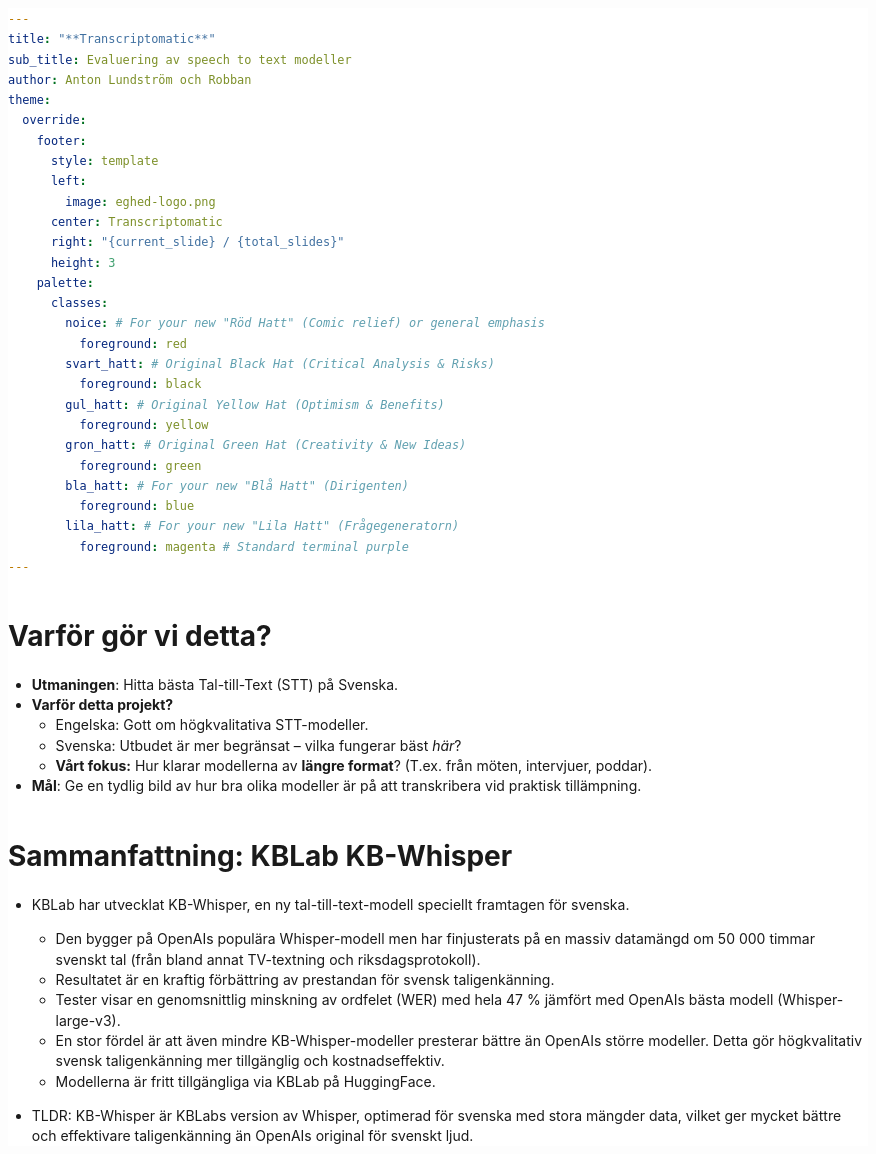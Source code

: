 ```yaml
---
title: "**Transcriptomatic**" 
sub_title: Evaluering av speech to text modeller
author: Anton Lundström och Robban
theme:
  override:
    footer:
      style: template
      left:
        image: eghed-logo.png
      center: Transcriptomatic
      right: "{current_slide} / {total_slides}"
      height: 3
    palette:
      classes:
        noice: # For your new "Röd Hatt" (Comic relief) or general emphasis
          foreground: red
        svart_hatt: # Original Black Hat (Critical Analysis & Risks)
          foreground: black
        gul_hatt: # Original Yellow Hat (Optimism & Benefits)
          foreground: yellow
        gron_hatt: # Original Green Hat (Creativity & New Ideas)
          foreground: green
        bla_hatt: # For your new "Blå Hatt" (Dirigenten)
          foreground: blue
        lila_hatt: # For your new "Lila Hatt" (Frågegeneratorn)
          foreground: magenta # Standard terminal purple
---
```




Varför gör vi detta?
==============
* **Utmaningen**: Hitta bästa Tal-till-Text (STT) på Svenska.
* **Varför detta projekt?**
    * Engelska: Gott om högkvalitativa STT-modeller.
    * Svenska: Utbudet är mer begränsat – vilka fungerar bäst *här*?
    * **Vårt fokus:** Hur klarar modellerna av **längre format**? (T.ex. från möten, intervjuer, poddar).
* **Mål**: Ge en tydlig bild av hur bra olika modeller är på att transkribera vid praktisk tillämpning.


    
Sammanfattning: KBLab KB-Whisper
==============
- KBLab har utvecklat KB-Whisper, en ny tal-till-text-modell speciellt framtagen för svenska.

    * Den bygger på OpenAIs populära Whisper-modell men har finjusterats på en massiv datamängd om 50 000 timmar svenskt tal (från bland annat TV-textning och riksdagsprotokoll).
    * Resultatet är en kraftig förbättring av prestandan för svensk taligenkänning.
    * Tester visar en genomsnittlig minskning av ordfelet (WER) med hela 47 % jämfört med OpenAIs bästa modell (Whisper-large-v3).
    * En stor fördel är att även mindre KB-Whisper-modeller presterar bättre än OpenAIs större modeller. Detta gör högkvalitativ svensk taligenkänning mer tillgänglig och kostnadseffektiv.
    * Modellerna är fritt tillgängliga via KBLab på HuggingFace.    
- TLDR: KB-Whisper är KBLabs version av Whisper, optimerad för svenska med stora mängder data, vilket ger mycket bättre och effektivare taligenkänning än OpenAIs original för svenskt ljud.
